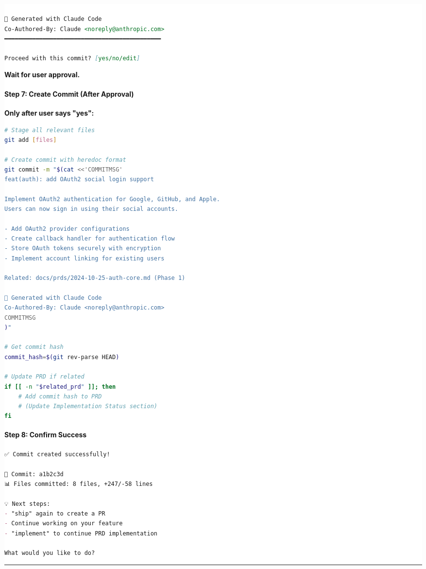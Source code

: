 ```markdown

🤖 Generated with Claude Code
Co-Authored-By: Claude <noreply@anthropic.com>
━━━━━━━━━━━━━━━━━━━━━━━━━━━━━━━━━━━━━━━━━━━━━

Proceed with this commit? [yes/no/edit]
```

**Wait for user approval.**

#### Step 7: Create Commit (After Approval)

**Only after user says "yes":**

```bash
# Stage all relevant files
git add [files]

# Create commit with heredoc format
git commit -m "$(cat <<'COMMITMSG'
feat(auth): add OAuth2 social login support

Implement OAuth2 authentication for Google, GitHub, and Apple.
Users can now sign in using their social accounts.

- Add OAuth2 provider configurations
- Create callback handler for authentication flow
- Store OAuth tokens securely with encryption
- Implement account linking for existing users

Related: docs/prds/2024-10-25-auth-core.md (Phase 1)

🤖 Generated with Claude Code
Co-Authored-By: Claude <noreply@anthropic.com>
COMMITMSG
)"

# Get commit hash
commit_hash=$(git rev-parse HEAD)

# Update PRD if related
if [[ -n "$related_prd" ]]; then
    # Add commit hash to PRD
    # (Update Implementation Status section)
fi
```

#### Step 8: Confirm Success

```markdown
✅ Commit created successfully!

📝 Commit: a1b2c3d
📊 Files committed: 8 files, +247/-58 lines

💡 Next steps:
- "ship" again to create a PR
- Continue working on your feature
- "implement" to continue PRD implementation

What would you like to do?
```

---
